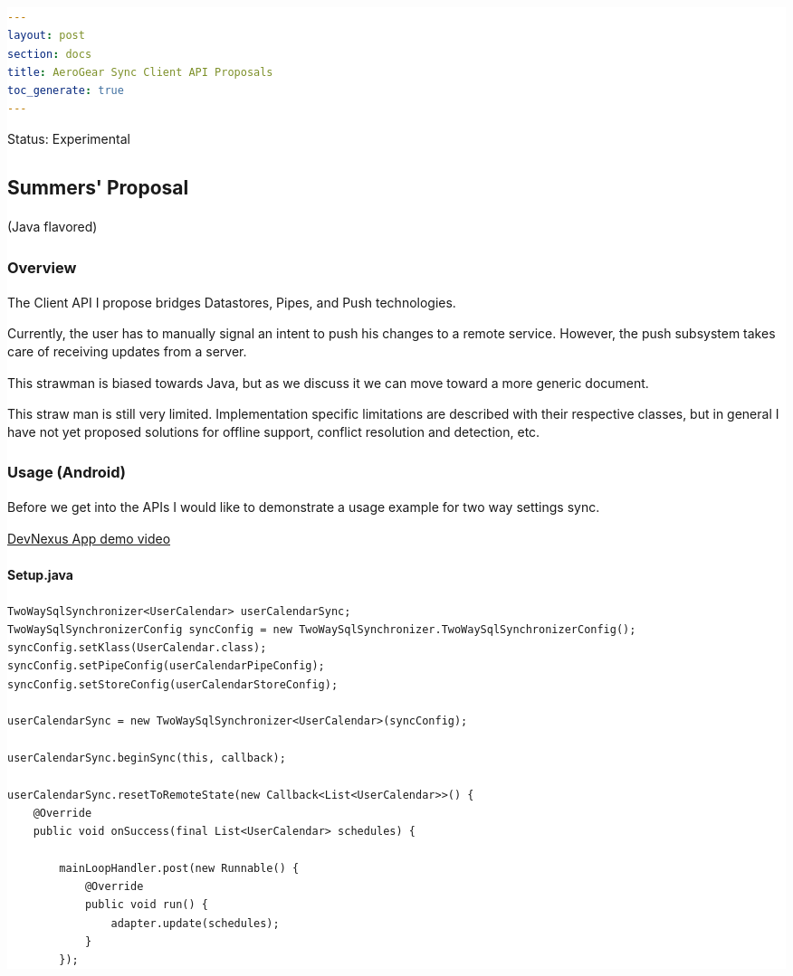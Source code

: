 ```yaml
---
layout: post
section: docs
title: AeroGear Sync Client API Proposals
toc_generate: true
---
```


<span class="label label-warning">Status: Experimental</span>

## Summers' Proposal

(Java flavored)

### Overview

The Client API I propose bridges Datastores, Pipes, and Push technologies.

Currently, the user has to manually signal an intent to push his changes to a remote service.  However, the push subsystem takes care of receiving updates from a server.

This strawman is biased towards Java, but as we discuss it we can move toward a more generic document.

This straw man is still very limited.  Implementation specific limitations are described with their respective classes, but in general I have not yet proposed solutions for offline support, conflict resolution and detection, etc.

### Usage (Android)

Before we get into the APIs I would like to demonstrate a usage example for two way settings sync.

[DevNexus App demo video](https://plus.google.com/+SummersPittman/posts/HGVHwtPArPW)

#### Setup.java
    TwoWaySqlSynchronizer<UserCalendar> userCalendarSync;
    TwoWaySqlSynchronizerConfig syncConfig = new TwoWaySqlSynchronizer.TwoWaySqlSynchronizerConfig();
    syncConfig.setKlass(UserCalendar.class);
    syncConfig.setPipeConfig(userCalendarPipeConfig);
    syncConfig.setStoreConfig(userCalendarStoreConfig);

    userCalendarSync = new TwoWaySqlSynchronizer<UserCalendar>(syncConfig);

    userCalendarSync.beginSync(this, callback);

    userCalendarSync.resetToRemoteState(new Callback<List<UserCalendar>>() {
        @Override
        public void onSuccess(final List<UserCalendar> schedules) {

            mainLoopHandler.post(new Runnable() {
                @Override
                public void run() {
                    adapter.update(schedules);
                }
            });
